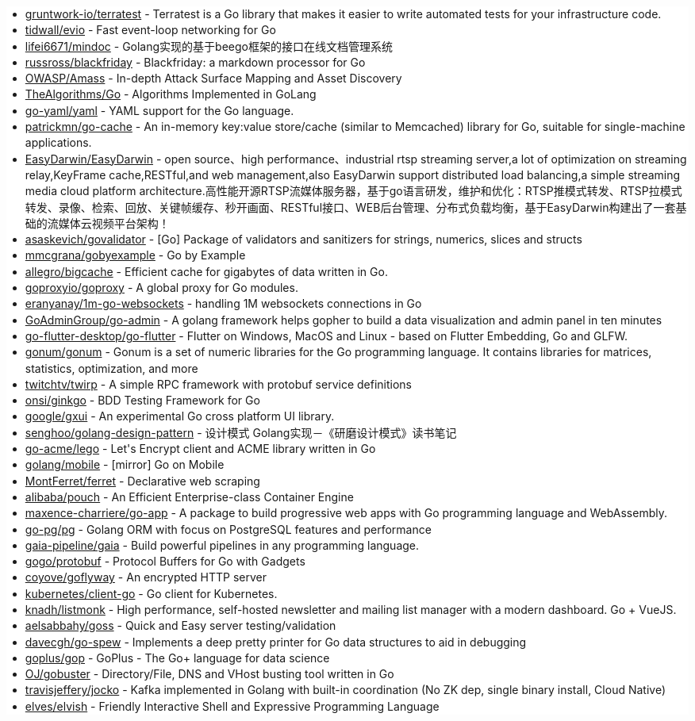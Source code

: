 * [gruntwork-io/terratest](https://github.com/gruntwork-io/terratest) -  Terratest is a Go library that makes it easier to write automated tests for your infrastructure code.
* [tidwall/evio](https://github.com/tidwall/evio) - Fast event-loop networking for Go
* [lifei6671/mindoc](https://github.com/lifei6671/mindoc) - Golang实现的基于beego框架的接口在线文档管理系统
* [russross/blackfriday](https://github.com/russross/blackfriday) - Blackfriday: a markdown processor for Go
* [OWASP/Amass](https://github.com/OWASP/Amass) - In-depth Attack Surface Mapping and Asset Discovery
* [TheAlgorithms/Go](https://github.com/TheAlgorithms/Go) - Algorithms Implemented in GoLang
* [go-yaml/yaml](https://github.com/go-yaml/yaml) - YAML support for the Go language.
* [patrickmn/go-cache](https://github.com/patrickmn/go-cache) - An in-memory key:value store/cache (similar to Memcached) library for Go, suitable for single-machine applications.
* [EasyDarwin/EasyDarwin](https://github.com/EasyDarwin/EasyDarwin) - open source、high performance、industrial rtsp streaming server,a lot of optimization on streaming relay,KeyFrame cache,RESTful,and web management,also EasyDarwin support distributed load balancing,a simple streaming media cloud platform architecture.高性能开源RTSP流媒体服务器，基于go语言研发，维护和优化：RTSP推模式转发、RTSP拉模式转发、录像、检索、回放、关键帧缓存、秒开画面、RESTful接口、WEB后台管理、分布式负载均衡，基于EasyDarwin构建出了一套基础的流媒体云视频平台架构！
* [asaskevich/govalidator](https://github.com/asaskevich/govalidator) - [Go] Package of validators and sanitizers for strings, numerics, slices and structs
* [mmcgrana/gobyexample](https://github.com/mmcgrana/gobyexample) - Go by Example
* [allegro/bigcache](https://github.com/allegro/bigcache) - Efficient cache for gigabytes of data written in Go.
* [goproxyio/goproxy](https://github.com/goproxyio/goproxy) - A global proxy for Go modules.
* [eranyanay/1m-go-websockets](https://github.com/eranyanay/1m-go-websockets) - handling 1M websockets connections in Go
* [GoAdminGroup/go-admin](https://github.com/GoAdminGroup/go-admin) - A golang framework helps gopher to build a data visualization and admin panel in ten minutes
* [go-flutter-desktop/go-flutter](https://github.com/go-flutter-desktop/go-flutter) - Flutter on Windows, MacOS and Linux - based on Flutter Embedding, Go and GLFW.
* [gonum/gonum](https://github.com/gonum/gonum) - Gonum is a set of numeric libraries for the Go programming language. It contains libraries for matrices, statistics, optimization, and more
* [twitchtv/twirp](https://github.com/twitchtv/twirp) - A simple RPC framework with protobuf service definitions
* [onsi/ginkgo](https://github.com/onsi/ginkgo) - BDD Testing Framework for Go
* [google/gxui](https://github.com/google/gxui) - An experimental Go cross platform UI library.
* [senghoo/golang-design-pattern](https://github.com/senghoo/golang-design-pattern) - 设计模式 Golang实现－《研磨设计模式》读书笔记
* [go-acme/lego](https://github.com/go-acme/lego) - Let's Encrypt client and ACME library written in Go
* [golang/mobile](https://github.com/golang/mobile) - [mirror] Go on Mobile
* [MontFerret/ferret](https://github.com/MontFerret/ferret) - Declarative web scraping
* [alibaba/pouch](https://github.com/alibaba/pouch) - An Efficient Enterprise-class Container Engine
* [maxence-charriere/go-app](https://github.com/maxence-charriere/go-app) - A package to build progressive web apps with Go programming language and WebAssembly.
* [go-pg/pg](https://github.com/go-pg/pg) - Golang ORM with focus on PostgreSQL features and performance
* [gaia-pipeline/gaia](https://github.com/gaia-pipeline/gaia) - Build powerful pipelines in any programming language.
* [gogo/protobuf](https://github.com/gogo/protobuf) - Protocol Buffers for Go with Gadgets
* [coyove/goflyway](https://github.com/coyove/goflyway) - An encrypted HTTP server
* [kubernetes/client-go](https://github.com/kubernetes/client-go) - Go client for Kubernetes.
* [knadh/listmonk](https://github.com/knadh/listmonk) - High performance, self-hosted newsletter and mailing list manager with a modern dashboard. Go + VueJS.
* [aelsabbahy/goss](https://github.com/aelsabbahy/goss) - Quick and Easy server testing/validation
* [davecgh/go-spew](https://github.com/davecgh/go-spew) - Implements a deep pretty printer for Go data structures to aid in debugging
* [goplus/gop](https://github.com/goplus/gop) - GoPlus - The Go+ language for data science
* [OJ/gobuster](https://github.com/OJ/gobuster) - Directory/File, DNS and VHost busting tool written in Go
* [travisjeffery/jocko](https://github.com/travisjeffery/jocko) - Kafka implemented in Golang with built-in coordination (No ZK dep, single binary install, Cloud Native)
* [elves/elvish](https://github.com/elves/elvish) - Friendly Interactive Shell and Expressive Programming Language